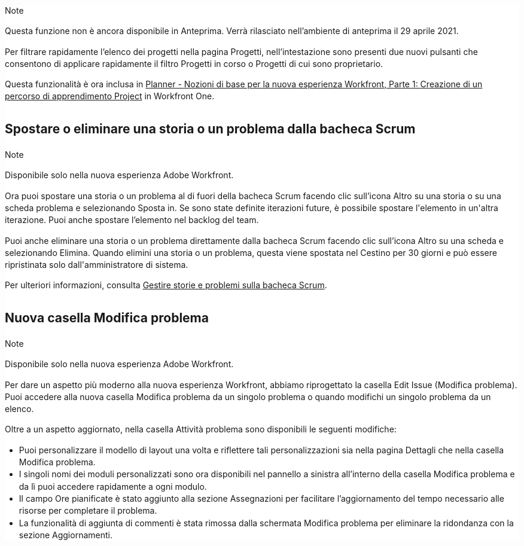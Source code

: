 >[!NOTE]
>
>Questa funzione non è ancora disponibile in Anteprima. Verrà rilasciato nell’ambiente di anteprima il 29 aprile 2021.

Per filtrare rapidamente l’elenco dei progetti nella pagina Progetti, nell’intestazione sono presenti due nuovi pulsanti che consentono di applicare rapidamente il filtro Progetti in corso o Progetti di cui sono proprietario.

Questa funzionalità è ora inclusa in [Planner - Nozioni di base per la nuova esperienza Workfront, Parte 1: Creazione di un percorso di apprendimento Project](https://one.workfront.com/s/learningpath5/planner-fundamentals-for-the-new-workfront-experience-MCTOONVRZDLRD3FAIX6SQYSUAHDE) in Workfront One.

## Spostare o eliminare una storia o un problema dalla bacheca Scrum

>[!NOTE]
>
>Disponibile solo nella nuova esperienza Adobe Workfront.

Ora puoi spostare una storia o un problema al di fuori della bacheca Scrum facendo clic sull’icona Altro su una storia o su una scheda problema e selezionando Sposta in. Se sono state definite iterazioni future, è possibile spostare l&#39;elemento in un&#39;altra iterazione. Puoi anche spostare l’elemento nel backlog del team.

Puoi anche eliminare una storia o un problema direttamente dalla bacheca Scrum facendo clic sull’icona Altro su una scheda e selezionando Elimina. Quando elimini una storia o un problema, questa viene spostata nel Cestino per 30 giorni e può essere ripristinata solo dall&#39;amministratore di sistema.

Per ulteriori informazioni, consulta [Gestire storie e problemi sulla bacheca Scrum](../../../agile/use-scrum-in-an-agile-team/scrum-board/manage-scrum-board.md).

## Nuova casella Modifica problema

>[!NOTE]
>
>Disponibile solo nella nuova esperienza Adobe Workfront.

Per dare un aspetto più moderno alla nuova esperienza Workfront, abbiamo riprogettato la casella Edit Issue (Modifica problema). Puoi accedere alla nuova casella Modifica problema da un singolo problema o quando modifichi un singolo problema da un elenco.

Oltre a un aspetto aggiornato, nella casella Attività problema sono disponibili le seguenti modifiche:

* Puoi personalizzare il modello di layout una volta e riflettere tali personalizzazioni sia nella pagina Dettagli che nella casella Modifica problema.
* I singoli nomi dei moduli personalizzati sono ora disponibili nel pannello a sinistra all’interno della casella Modifica problema e da lì puoi accedere rapidamente a ogni modulo.
* Il campo Ore pianificate è stato aggiunto alla sezione Assegnazioni per facilitare l’aggiornamento del tempo necessario alle risorse per completare il problema.
* La funzionalità di aggiunta di commenti è stata rimossa dalla schermata Modifica problema per eliminare la ridondanza con la sezione Aggiornamenti.
